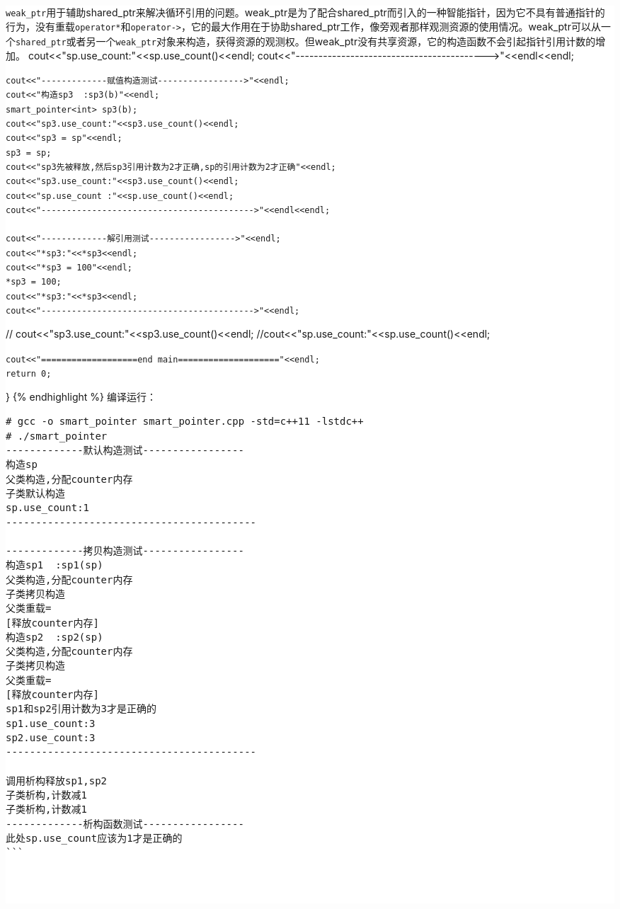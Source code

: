 ```weak_ptr```用于辅助shared_ptr来解决循环引用的问题。weak_ptr是为了配合shared_ptr而引入的一种智能指针，因为它不具有普通指针的行为，没有重载```operator*```和```operator->```，它的最大作用在于协助shared_ptr工作，像旁观者那样观测资源的使用情况。weak_ptr可以从一个```shared_ptr```或者另一个```weak_ptr```对象来构造，获得资源的观测权。但weak_ptr没有共享资源，它的构造函数不会引起指针引用计数的增加。
    cout<<"sp.use_count:"<<sp.use_count()<<endl;
    cout<<"------------------------------------------>"<<endl<<endl;
    
    cout<<"-------------赋值构造测试----------------->"<<endl;
    cout<<"构造sp3  :sp3(b)"<<endl;
    smart_pointer<int> sp3(b);
    cout<<"sp3.use_count:"<<sp3.use_count()<<endl;
    cout<<"sp3 = sp"<<endl;
    sp3 = sp;
    cout<<"sp3先被释放,然后sp3引用计数为2才正确,sp的引用计数为2才正确"<<endl;
    cout<<"sp3.use_count:"<<sp3.use_count()<<endl;
    cout<<"sp.use_count :"<<sp.use_count()<<endl;
    cout<<"------------------------------------------>"<<endl<<endl;
    
    cout<<"-------------解引用测试----------------->"<<endl;
    cout<<"*sp3:"<<*sp3<<endl;
    cout<<"*sp3 = 100"<<endl;
    *sp3 = 100;
    cout<<"*sp3:"<<*sp3<<endl;
    cout<<"------------------------------------------>"<<endl;
 
    
 
   // cout<<"sp3.use_count:"<<sp3.use_count()<<endl;
    //cout<<"sp.use_count:"<<sp.use_count()<<endl;
 
 
    cout<<"===================end main===================="<<endl;
    return 0;
}
{% endhighlight %}
编译运行：
<pre>
# gcc -o smart_pointer smart_pointer.cpp -std=c++11 -lstdc++
# ./smart_pointer 
-------------默认构造测试-----------------
构造sp
父类构造,分配counter内存
子类默认构造
sp.use_count:1
------------------------------------------

-------------拷贝构造测试-----------------
构造sp1  :sp1(sp)
父类构造,分配counter内存
子类拷贝构造
父类重载=
[释放counter内存]
构造sp2  :sp2(sp)
父类构造,分配counter内存
子类拷贝构造
父类重载=
[释放counter内存]
sp1和sp2引用计数为3才是正确的
sp1.use_count:3
sp2.use_count:3
------------------------------------------

调用析构释放sp1,sp2
子类析构,计数减1
子类析构,计数减1
-------------析构函数测试-----------------
此处sp.use_count应该为1才是正确的
```